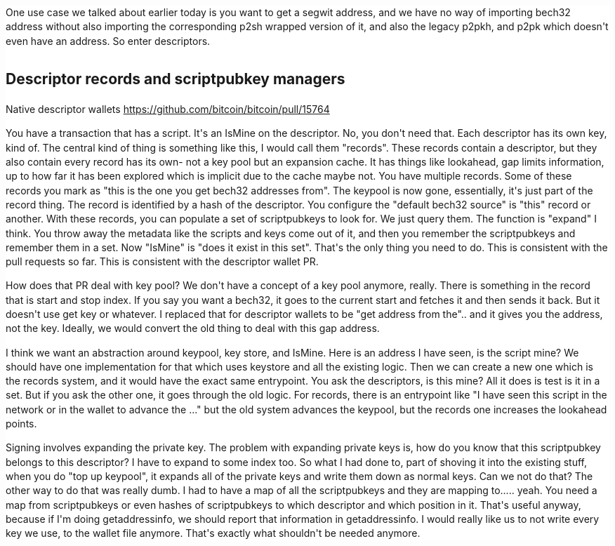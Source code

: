 One use case we talked about earlier today is you want to get a segwit
address, and we have no way of importing bech32 address without also
importing the corresponding p2sh wrapped version of it, and also the
legacy p2pkh, and p2pk which doesn't even have an address. So enter
descriptors.

## Descriptor records and scriptpubkey managers

Native descriptor wallets
<https://github.com/bitcoin/bitcoin/pull/15764>

You have a transaction that has a script. It's an IsMine on the
descriptor. No, you don't need that. Each descriptor has its own key,
kind of. The central kind of thing is something like this, I would call
them "records". These records contain a descriptor, but they also
contain every record has its own- not a key pool but an expansion cache.
It has things like lookahead, gap limits information, up to how far it
has been explored which is implicit due to the cache maybe not. You have
multiple records. Some of these records you mark as "this is the one you
get bech32 addresses from". The keypool is now gone, essentially, it's
just part of the record thing. The record is identified by a hash of the
descriptor. You configure the "default bech32 source" is "this" record
or another. With these records, you can populate a set of scriptpubkeys
to look for. We just query them. The function is "expand" I think. You
throw away the metadata like the scripts and keys come out of it, and
then you remember the scriptpubkeys and remember them in a set. Now
"IsMine" is "does it exist in this set". That's the only thing you need
to do. This is consistent with the pull requests so far. This is
consistent with the descriptor wallet PR.

How does that PR deal with key pool? We don't have a concept of a key
pool anymore, really. There is something in the record that is start and
stop index. If you say you want a bech32, it goes to the current start
and fetches it and then sends it back. But it doesn't use get key or
whatever. I replaced that for descriptor wallets to be "get address from
the".. and it gives you the address, not the key. Ideally, we would
convert the old thing to deal with this gap address.

I think we want an abstraction around keypool, key store, and IsMine.
Here is an address I have seen, is the script mine? We should have one
implementation for that which uses keystore and all the existing logic.
Then we can create a new one which is the records system, and it would
have the exact same entrypoint. You ask the descriptors, is this mine?
All it does is test is it in a set. But if you ask the other one, it
goes through the old logic. For records, there is an entrypoint like "I
have seen this script in the network or in the wallet to advance the
..." but the old system advances the keypool, but the records one
increases the lookahead points.

Signing involves expanding the private key. The problem with expanding
private keys is, how do you know that this scriptpubkey belongs to this
descriptor? I have to expand to some index too. So what I had done to,
part of shoving it into the existing stuff, when you do "top up
keypool", it expands all of the private keys and write them down as
normal keys. Can we not do that? The other way to do that was really
dumb. I had to have a map of all the scriptpubkeys and they are mapping
to..... yeah. You need a map from scriptpubkeys or even hashes of
scriptpubkeys to which descriptor and which position in it. That's
useful anyway, because if I'm doing getaddressinfo, we should report
that information in getaddressinfo. I would really like us to not write
every key we use, to the wallet file anymore. That's exactly what
shouldn't be needed anymore.
